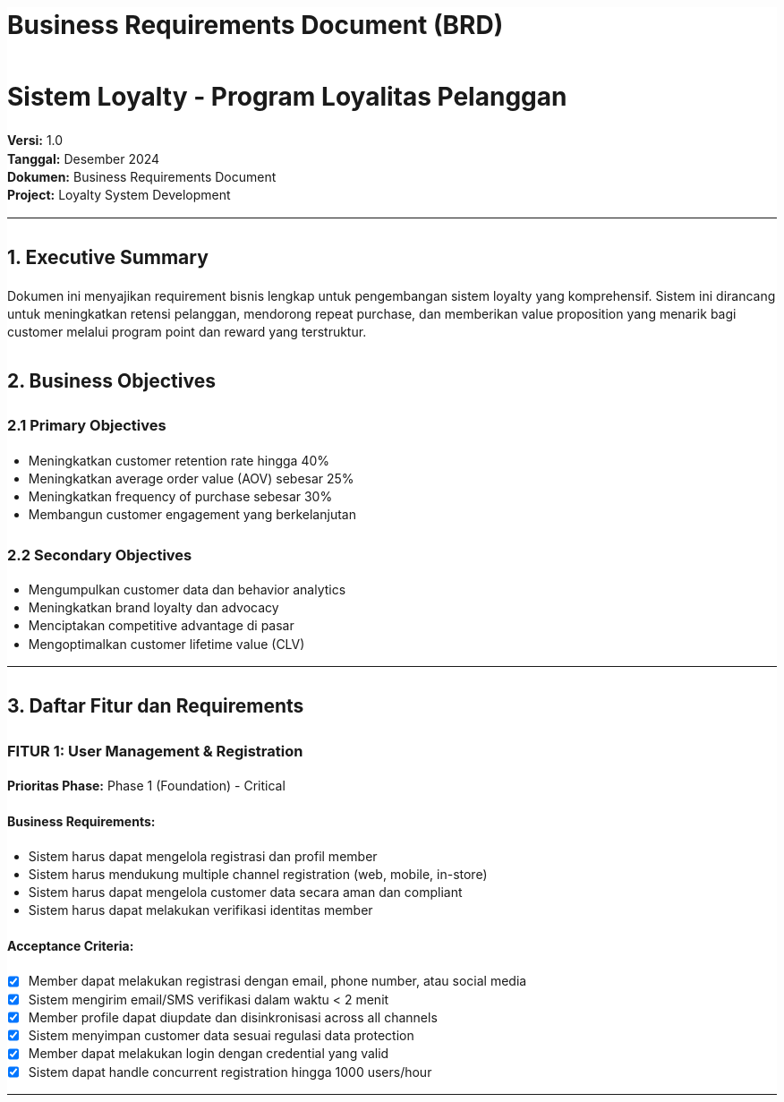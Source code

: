 # Business Requirements Document (BRD)
# Sistem Loyalty - Program Loyalitas Pelanggan

**Versi:** 1.0  
**Tanggal:** Desember 2024  
**Dokumen:** Business Requirements Document  
**Project:** Loyalty System Development  

---

## 1. Executive Summary

Dokumen ini menyajikan requirement bisnis lengkap untuk pengembangan sistem loyalty yang komprehensif. Sistem ini dirancang untuk meningkatkan retensi pelanggan, mendorong repeat purchase, dan memberikan value proposition yang menarik bagi customer melalui program point dan reward yang terstruktur.

## 2. Business Objectives

### 2.1 Primary Objectives
- Meningkatkan customer retention rate hingga 40%
- Meningkatkan average order value (AOV) sebesar 25%
- Meningkatkan frequency of purchase sebesar 30%
- Membangun customer engagement yang berkelanjutan

### 2.2 Secondary Objectives
- Mengumpulkan customer data dan behavior analytics
- Meningkatkan brand loyalty dan advocacy
- Menciptakan competitive advantage di pasar
- Mengoptimalkan customer lifetime value (CLV)

---

## 3. Daftar Fitur dan Requirements

### **FITUR 1: User Management & Registration**

**Prioritas Phase:** Phase 1 (Foundation) - Critical

#### Business Requirements:
- Sistem harus dapat mengelola registrasi dan profil member
- Sistem harus mendukung multiple channel registration (web, mobile, in-store)
- Sistem harus dapat mengelola customer data secara aman dan compliant
- Sistem harus dapat melakukan verifikasi identitas member

#### Acceptance Criteria:
- [x] Member dapat melakukan registrasi dengan email, phone number, atau social media
- [x] Sistem mengirim email/SMS verifikasi dalam waktu < 2 menit
- [x] Member profile dapat diupdate dan disinkronisasi across all channels
- [x] Sistem menyimpan customer data sesuai regulasi data protection
- [x] Member dapat melakukan login dengan credential yang valid
- [x] Sistem dapat handle concurrent registration hingga 1000 users/hour

---